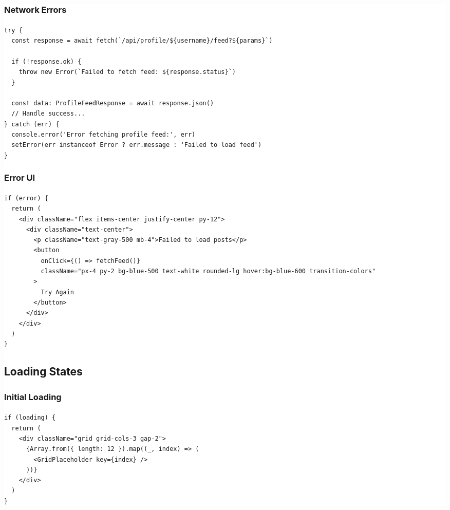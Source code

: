 ### Network Errors

```tsx
try {
  const response = await fetch(`/api/profile/${username}/feed?${params}`)
  
  if (!response.ok) {
    throw new Error(`Failed to fetch feed: ${response.status}`)
  }
  
  const data: ProfileFeedResponse = await response.json()
  // Handle success...
} catch (err) {
  console.error('Error fetching profile feed:', err)
  setError(err instanceof Error ? err.message : 'Failed to load feed')
}
```

### Error UI

```tsx
if (error) {
  return (
    <div className="flex items-center justify-center py-12">
      <div className="text-center">
        <p className="text-gray-500 mb-4">Failed to load posts</p>
        <button
          onClick={() => fetchFeed()}
          className="px-4 py-2 bg-blue-500 text-white rounded-lg hover:bg-blue-600 transition-colors"
        >
          Try Again
        </button>
      </div>
    </div>
  )
}
```

## Loading States

### Initial Loading

```tsx
if (loading) {
  return (
    <div className="grid grid-cols-3 gap-2">
      {Array.from({ length: 12 }).map((_, index) => (
        <GridPlaceholder key={index} />
      ))}
    </div>
  )
}
```
